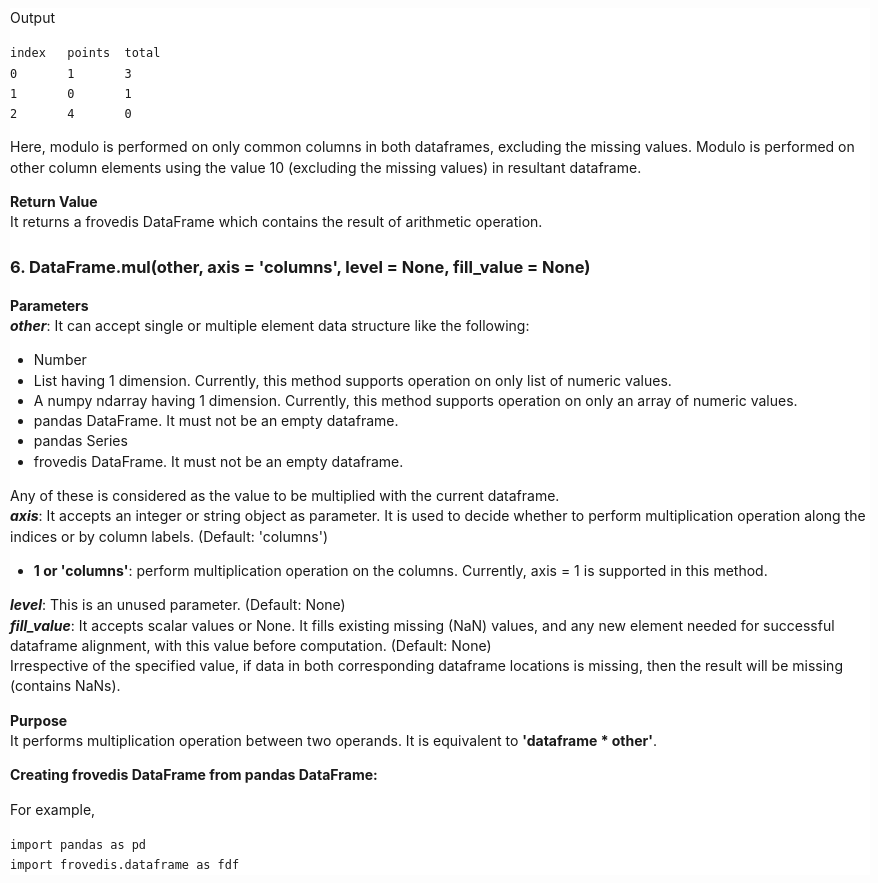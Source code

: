 Output  

    index   points  total
    0       1       3
    1       0       1
    2       4       0

Here, modulo is performed on only common columns in both dataframes, excluding the missing values. Modulo 
is performed on other column elements using the value 10 (excluding the missing values) in resultant dataframe.  

__Return Value__  
It returns a frovedis DataFrame which contains the result of arithmetic operation.  

### 6. DataFrame.mul(other, axis = 'columns', level = None, fill_value = None)

__Parameters__  
**_other_**: It can accept single or multiple element data structure like the following:  

- Number  
- List having 1 dimension. Currently, this method supports operation on only list of numeric values.  
- A numpy ndarray having 1 dimension. Currently, this method supports operation on only an array of numeric values.  
- pandas DataFrame. It must not be an empty dataframe.  
- pandas Series  
- frovedis DataFrame. It must not be an empty dataframe.  

Any of these is considered as the value to be multiplied with the current dataframe.  
**_axis_**: It accepts an integer or string object as parameter. It is used to decide whether to 
perform multiplication operation along the indices or by column labels. (Default: 'columns')  

- **1 or 'columns'**: perform multiplication operation on the columns. Currently, axis = 1 is supported in this method.  

**_level_**: This is an unused parameter. (Default: None)  
**_fill\_value_**: It accepts scalar values or None. It fills existing missing (NaN) values, and any 
new element needed for successful dataframe alignment, with this value before computation.  (Default: None)  
Irrespective of the specified value, if data in both corresponding dataframe locations is missing, then 
the result will be missing (contains NaNs).  

__Purpose__  
It performs multiplication operation between two operands. It is equivalent to **'dataframe * other'**.  

**Creating frovedis DataFrame from pandas DataFrame:**  

For example,  

    import pandas as pd
    import frovedis.dataframe as fdf
    